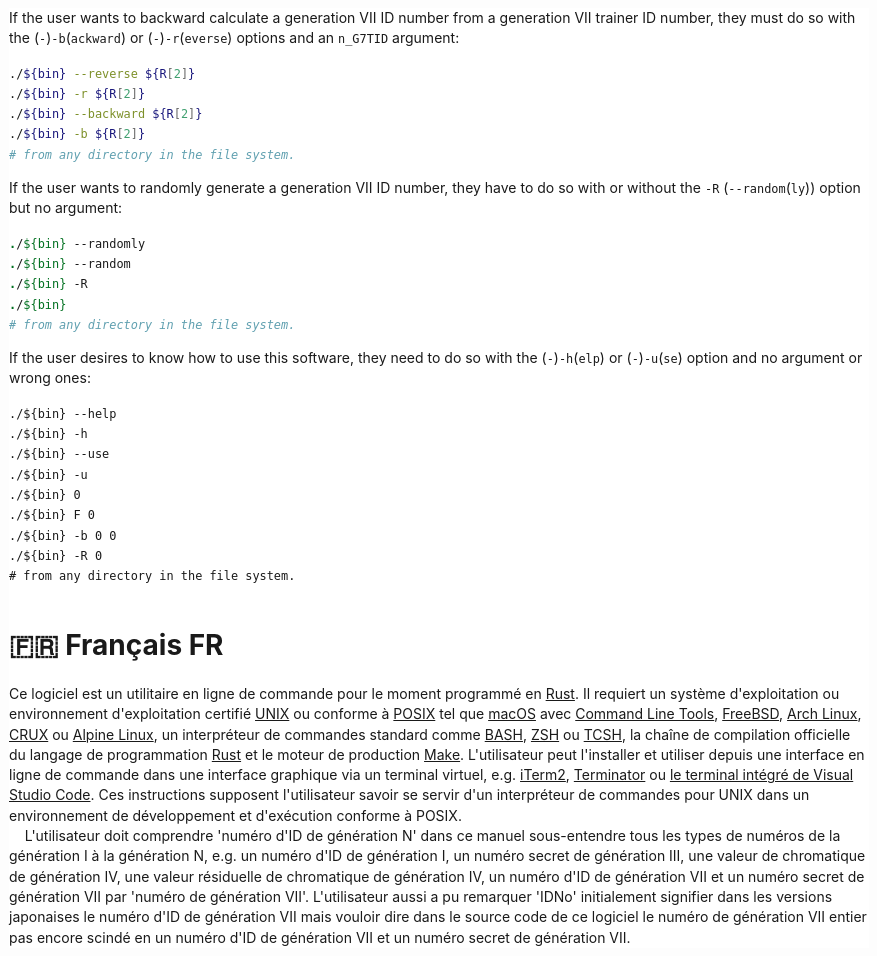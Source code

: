 If the user wants to backward calculate a generation VII ID number from a generation VII trainer ID number, they must do so with the (`-`)`-b`(`ackward`) or (`-`)`-r`(`everse`) options and an `n_G7TID` argument:

```zsh
./${bin} --reverse ${R[2]}
./${bin} -r ${R[2]}
./${bin} --backward ${R[2]}
./${bin} -b ${R[2]}
# from any directory in the file system.
```

If the user wants to randomly generate a generation VII ID number, they have to do so with or without the `-R` (`--random`(`ly`)) option but no argument:

```tcsh
./${bin} --randomly
./${bin} --random
./${bin} -R
./${bin}
# from any directory in the file system.
```

If the user desires to know how to use this software, they need to do so with the (`-`)`-h`(`elp`) or (`-`)`-u`(`se`) option and no argument or wrong ones:

```fish
./${bin} --help
./${bin} -h
./${bin} --use
./${bin} -u
./${bin} 0
./${bin} F 0
./${bin} -b 0 0
./${bin} -R 0
# from any directory in the file system.
```

# &#x1F1EB;&#x1F1F7; Français FR

Ce logiciel est un utilitaire en ligne de commande pour le moment programmé en [Rust](https://www.rust-lang.org/). Il requiert un système d'exploitation ou environnement d'exploitation certifié [UNIX](http://opengroup.org/unix) ou conforme à [POSIX](http://get.posixcertified.ieee.org/) tel que [macOS](https://www.apple.com/macos) avec [Command Line Tools](https://developer.apple.com/library/archive/technotes/tn2339/_index.html), [FreeBSD](https://www.freebsd.org/), [Arch Linux](https://archlinux.org/), [CRUX](https://crux.nu/) ou [Alpine Linux](https://alpinelinux.org/), un interpréteur de commandes standard comme [BASH](https://www.gnu.org/software/bash/), [ZSH](https://www.zsh.org/) ou [TCSH](https://www.tcsh.org/), la chaîne de compilation officielle du langage de programmation [Rust](https://www.rust-lang.org/) et le moteur de production [Make](https://www.gnu.org/software/make/). L'utilisateur peut l'installer et utiliser depuis une interface en ligne de commande dans une interface graphique via un terminal virtuel, e.g. [iTerm2](https://iterm2.com), [Terminator](https://gnome-terminator.org) ou [le terminal intégré de Visual Studio Code](https://code.visualstudio.com/docs/editor/integrated-terminal). Ces instructions supposent l'utilisateur savoir se servir d'un interpréteur de commandes pour UNIX dans un environnement de développement et d'exécution conforme à POSIX. 
<br>&nbsp;&nbsp;&nbsp;&nbsp;L'utilisateur doit comprendre 'numéro d'ID de génération N' dans ce manuel sous-entendre tous les types de numéros de la génération I à la génération N, e.g. un numéro d'ID de génération I, un numéro secret de génération III, une valeur de chromatique de génération IV, une valeur résiduelle de chromatique de génération IV, un numéro d'ID de génération VII et un numéro secret de génération VII par 'numéro de génération VII'. L'utilisateur aussi a pu remarquer 'IDNo' initialement signifier dans les versions japonaises le numéro d'ID de génération VII mais vouloir dire dans le source code de ce logiciel le numéro de génération VII entier pas encore scindé en un numéro d'ID de génération VII et un numéro secret de génération VII.
